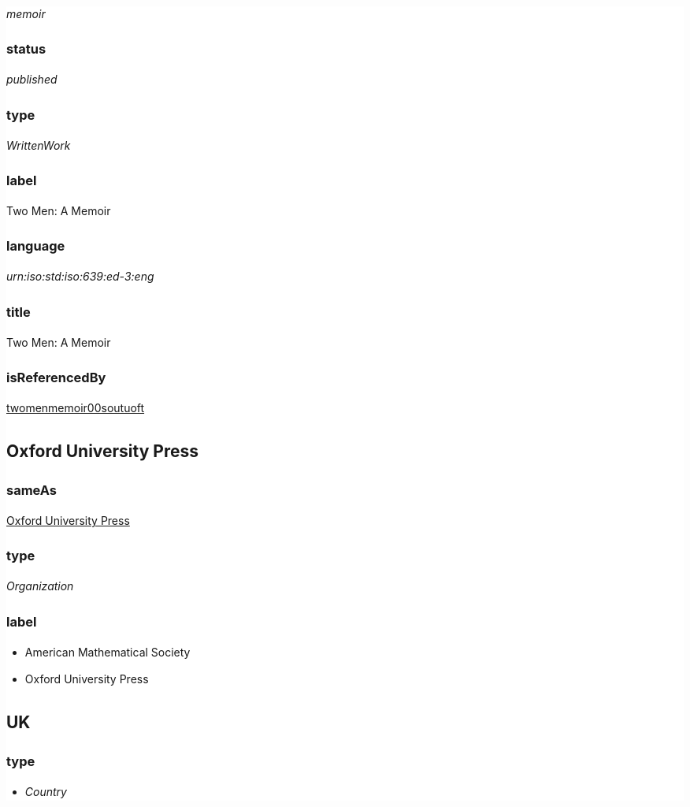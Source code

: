 
*memoir*

### status


*published*

### type


*WrittenWork*

### label


Two Men: A Memoir

### language


*urn:iso:std:iso:639:ed-3:eng*

### title


Two Men: A Memoir

### isReferencedBy


[twomenmemoir00soutuoft](#twomenmemoir00soutuoft)

## Oxford University Press

### sameAs


[Oxford University Press](#Oxford-University-Press)

### type


*Organization*

### label

 - American Mathematical Society

 - Oxford University Press

## UK

### type

 - *Country*
